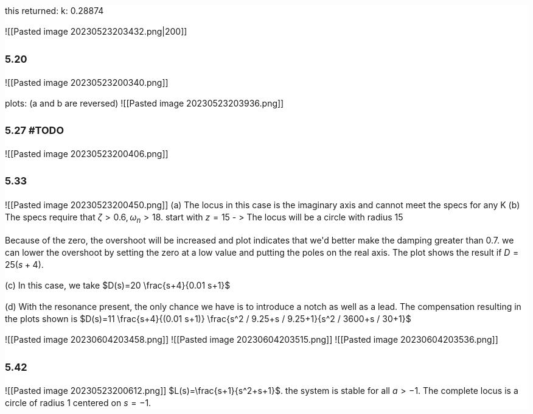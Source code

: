 this returned: 
k: 0.28874

![[Pasted image 20230523203432.png|200]]

### 5.20
![[Pasted image 20230523200340.png]]

plots:  (a and b are reversed)
![[Pasted image 20230523203936.png]]

### 5.27 #TODO
![[Pasted image 20230523200406.png]]

### 5.33
![[Pasted image 20230523200450.png]]
(a) The locus in this case is the imaginary axis and cannot meet the specs for any K
(b) The specs require that $\zeta>0.6, \omega_n>18$. 
start with  $z=15$  - > The locus will be a circle with radius 15

Because of the zero, the overshoot will be increased and plot indicates that we'd better make the damping greater than 0.7. 
we can lower the overshoot by setting the zero at a low value and putting the poles on the real axis. The plot shows the result if $D=25(s+4)$.

(c) In this case, we take $D(s)=20 \frac{s+4}{0.01 s+1}$

(d) With the resonance present, the only chance we have is to introduce a notch as well as a lead. The compensation resulting in the plots shown is $D(s)=11 \frac{s+4}{(0.01 s+1)} \frac{s^2 / 9.25+s / 9.25+1}{s^2 / 3600+s / 30+1}$

![[Pasted image 20230604203458.png]]
![[Pasted image 20230604203515.png]]
![[Pasted image 20230604203536.png]]

### 5.42
![[Pasted image 20230523200612.png]]
$L(s)=\frac{s+1}{s^2+s+1}$. the system is stable for all $a>-1$. The complete locus is a circle of radius 1 centered on $s=-1$.
